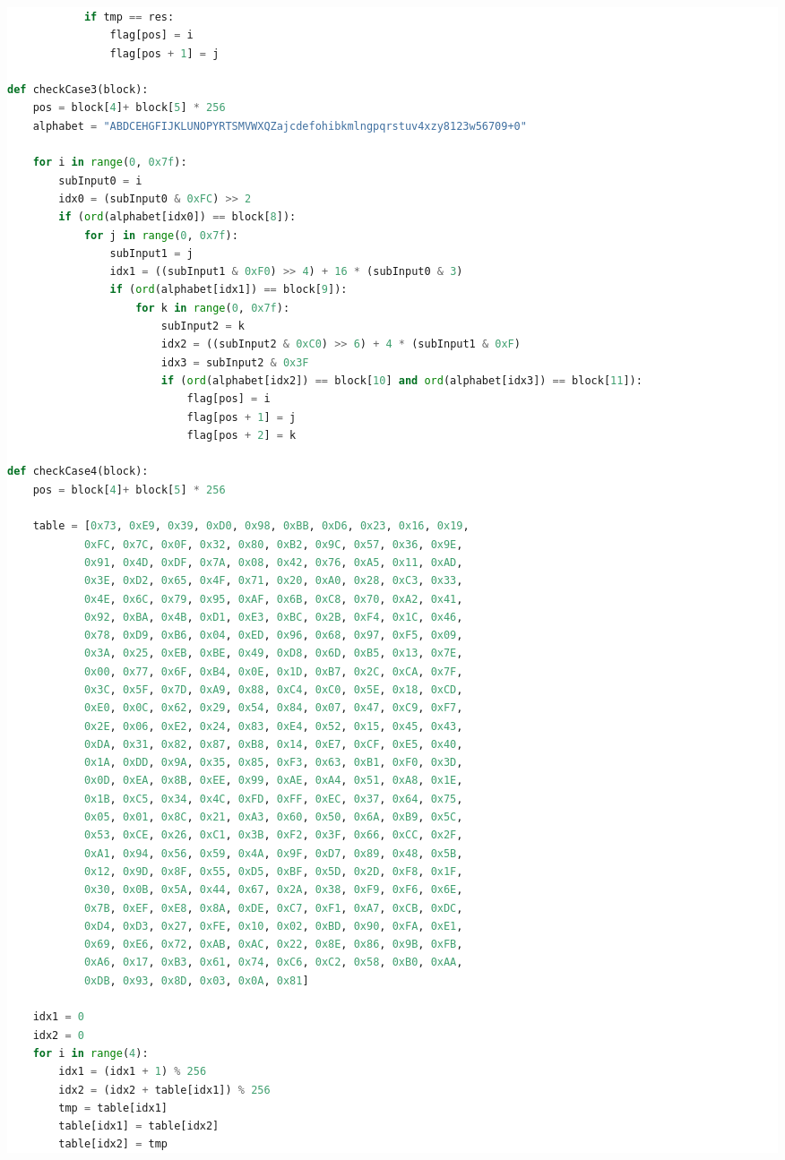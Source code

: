 ```python
            if tmp == res: 
                flag[pos] = i
                flag[pos + 1] = j

def checkCase3(block):
    pos = block[4]+ block[5] * 256
    alphabet = "ABDCEHGFIJKLUNOPYRTSMVWXQZajcdefohibkmlngpqrstuv4xzy8123w56709+0"
    
    for i in range(0, 0x7f):
        subInput0 = i 
        idx0 = (subInput0 & 0xFC) >> 2
        if (ord(alphabet[idx0]) == block[8]): 
            for j in range(0, 0x7f):
                subInput1 = j
                idx1 = ((subInput1 & 0xF0) >> 4) + 16 * (subInput0 & 3)
                if (ord(alphabet[idx1]) == block[9]):
                    for k in range(0, 0x7f):
                        subInput2 = k 
                        idx2 = ((subInput2 & 0xC0) >> 6) + 4 * (subInput1 & 0xF)
                        idx3 = subInput2 & 0x3F
                        if (ord(alphabet[idx2]) == block[10] and ord(alphabet[idx3]) == block[11]):
                            flag[pos] = i
                            flag[pos + 1] = j
                            flag[pos + 2] = k
                            
def checkCase4(block):
    pos = block[4]+ block[5] * 256
    
    table = [0x73, 0xE9, 0x39, 0xD0, 0x98, 0xBB, 0xD6, 0x23, 0x16, 0x19, 
            0xFC, 0x7C, 0x0F, 0x32, 0x80, 0xB2, 0x9C, 0x57, 0x36, 0x9E, 
            0x91, 0x4D, 0xDF, 0x7A, 0x08, 0x42, 0x76, 0xA5, 0x11, 0xAD, 
            0x3E, 0xD2, 0x65, 0x4F, 0x71, 0x20, 0xA0, 0x28, 0xC3, 0x33, 
            0x4E, 0x6C, 0x79, 0x95, 0xAF, 0x6B, 0xC8, 0x70, 0xA2, 0x41, 
            0x92, 0xBA, 0x4B, 0xD1, 0xE3, 0xBC, 0x2B, 0xF4, 0x1C, 0x46, 
            0x78, 0xD9, 0xB6, 0x04, 0xED, 0x96, 0x68, 0x97, 0xF5, 0x09, 
            0x3A, 0x25, 0xEB, 0xBE, 0x49, 0xD8, 0x6D, 0xB5, 0x13, 0x7E, 
            0x00, 0x77, 0x6F, 0xB4, 0x0E, 0x1D, 0xB7, 0x2C, 0xCA, 0x7F, 
            0x3C, 0x5F, 0x7D, 0xA9, 0x88, 0xC4, 0xC0, 0x5E, 0x18, 0xCD, 
            0xE0, 0x0C, 0x62, 0x29, 0x54, 0x84, 0x07, 0x47, 0xC9, 0xF7, 
            0x2E, 0x06, 0xE2, 0x24, 0x83, 0xE4, 0x52, 0x15, 0x45, 0x43, 
            0xDA, 0x31, 0x82, 0x87, 0xB8, 0x14, 0xE7, 0xCF, 0xE5, 0x40, 
            0x1A, 0xDD, 0x9A, 0x35, 0x85, 0xF3, 0x63, 0xB1, 0xF0, 0x3D, 
            0x0D, 0xEA, 0x8B, 0xEE, 0x99, 0xAE, 0xA4, 0x51, 0xA8, 0x1E, 
            0x1B, 0xC5, 0x34, 0x4C, 0xFD, 0xFF, 0xEC, 0x37, 0x64, 0x75, 
            0x05, 0x01, 0x8C, 0x21, 0xA3, 0x60, 0x50, 0x6A, 0xB9, 0x5C, 
            0x53, 0xCE, 0x26, 0xC1, 0x3B, 0xF2, 0x3F, 0x66, 0xCC, 0x2F, 
            0xA1, 0x94, 0x56, 0x59, 0x4A, 0x9F, 0xD7, 0x89, 0x48, 0x5B, 
            0x12, 0x9D, 0x8F, 0x55, 0xD5, 0xBF, 0x5D, 0x2D, 0xF8, 0x1F, 
            0x30, 0x0B, 0x5A, 0x44, 0x67, 0x2A, 0x38, 0xF9, 0xF6, 0x6E, 
            0x7B, 0xEF, 0xE8, 0x8A, 0xDE, 0xC7, 0xF1, 0xA7, 0xCB, 0xDC, 
            0xD4, 0xD3, 0x27, 0xFE, 0x10, 0x02, 0xBD, 0x90, 0xFA, 0xE1, 
            0x69, 0xE6, 0x72, 0xAB, 0xAC, 0x22, 0x8E, 0x86, 0x9B, 0xFB, 
            0xA6, 0x17, 0xB3, 0x61, 0x74, 0xC6, 0xC2, 0x58, 0xB0, 0xAA, 
            0xDB, 0x93, 0x8D, 0x03, 0x0A, 0x81]
            
    idx1 = 0
    idx2 = 0
    for i in range(4):
        idx1 = (idx1 + 1) % 256
        idx2 = (idx2 + table[idx1]) % 256
        tmp = table[idx1]
        table[idx1] = table[idx2]
        table[idx2] = tmp
```